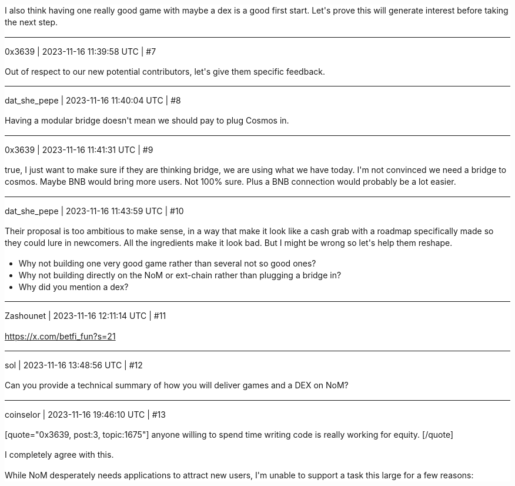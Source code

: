 I also think having one really good game with maybe a dex is a good first start.  Let's prove this will generate interest before taking the next step.

-------------------------

0x3639 | 2023-11-16 11:39:58 UTC | #7

Out of respect to our new potential contributors, let's give them specific feedback.

-------------------------

dat_she_pepe | 2023-11-16 11:40:04 UTC | #8

Having a modular bridge doesn't mean we should pay to plug Cosmos in.

-------------------------

0x3639 | 2023-11-16 11:41:31 UTC | #9

true, I just want to make sure if they are thinking bridge, we are using what we have today.  I'm not convinced we need a bridge to cosmos.  Maybe BNB would bring more users.  Not 100% sure.  Plus a BNB connection would probably be a lot easier.

-------------------------

dat_she_pepe | 2023-11-16 11:43:59 UTC | #10

Their proposal is too ambitious to make sense, in a way that make it look like a cash grab with a roadmap specifically made so they could lure in newcomers. All the ingredients make it look bad. But I might be wrong so let's help them reshape. 

- Why not building one very good game rather than several not so good ones?
- Why not building directly on the NoM or ext-chain rather than plugging a bridge in?
- Why did you mention a dex?

-------------------------

Zashounet | 2023-11-16 12:11:14 UTC | #11


https://x.com/betfi_fun?s=21

-------------------------

sol | 2023-11-16 13:48:56 UTC | #12

Can you provide a technical summary of how you will deliver games and a DEX on NoM?

-------------------------

coinselor | 2023-11-16 19:46:10 UTC | #13

[quote="0x3639, post:3, topic:1675"]
anyone willing to spend time writing code is really working for equity.
[/quote]

I completely agree with this.

While NoM desperately needs applications to attract new users, I'm unable to support a task this large for a few reasons:
